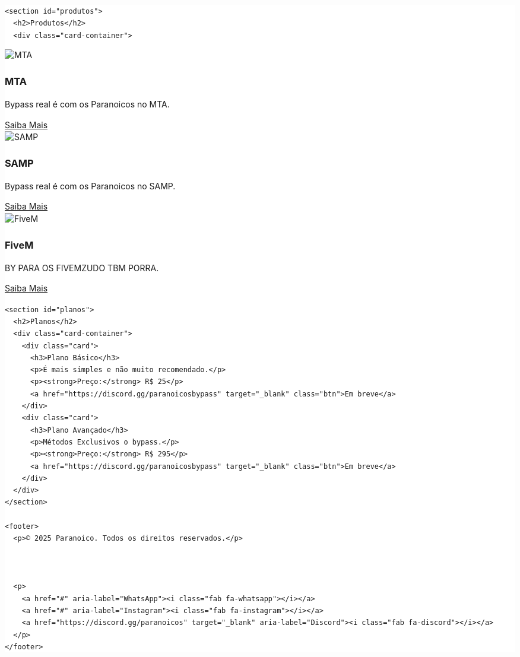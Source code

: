     <section id="produtos">
      <h2>Produtos</h2>
      <div class="card-container">
  <div class="card">
    <img src="https://media.moddb.com/images/downloads/1/47/46326/mtasa.png" alt="MTA" loading="lazy">
    <h3>MTA</h3>
    <p>Bypass real é com os Paranoicos no MTA.</p>
    <a href="#" class="btn" role="button">Saiba Mais</a>
  </div>
  <div class="card">
    <img src="https://cdn2.steamgriddb.com/icon/cfd66e741860718ddecf1f6eabd05fc6.ico" alt="SAMP" loading="lazy">
    <h3>SAMP</h3>
    <p>Bypass real é com os Paranoicos no SAMP.</p>
    <a href="#" class="btn" role="button">Saiba Mais</a>
  </div>
  <div class="card">
    <img src="https://upload.wikimedia.org/wikipedia/commons/9/9a/FiveM_Logo.png" alt="FiveM" loading="lazy">
    <h3>FiveM</h3>
    <p>BY PARA OS FIVEMZUDO TBM PORRA.</p>
    <a href="#" class="btn" role="button">Saiba Mais</a>
  </div>
</div>
    </section>

    <section id="planos">
      <h2>Planos</h2>
      <div class="card-container">
        <div class="card">
          <h3>Plano Básico</h3>
          <p>É mais simples e não muito recomendado.</p>
          <p><strong>Preço:</strong> R$ 25</p>
          <a href="https://discord.gg/paranoicosbypass" target="_blank" class="btn">Em breve</a>
        </div>
        <div class="card">
          <h3>Plano Avançado</h3>
          <p>Métodos Exclusivos o bypass.</p>
          <p><strong>Preço:</strong> R$ 295</p>
          <a href="https://discord.gg/paranoicosbypass" target="_blank" class="btn">Em breve</a>
        </div>
      </div>
    </section>

    <footer>
      <p>© 2025 Paranoico. Todos os direitos reservados.</p>
      
      
      
      <p>
        <a href="#" aria-label="WhatsApp"><i class="fab fa-whatsapp"></i></a>
        <a href="#" aria-label="Instagram"><i class="fab fa-instagram"></i></a>
        <a href="https://discord.gg/paranoicos" target="_blank" aria-label="Discord"><i class="fab fa-discord"></i></a>
      </p>
    </footer>
  </div>
